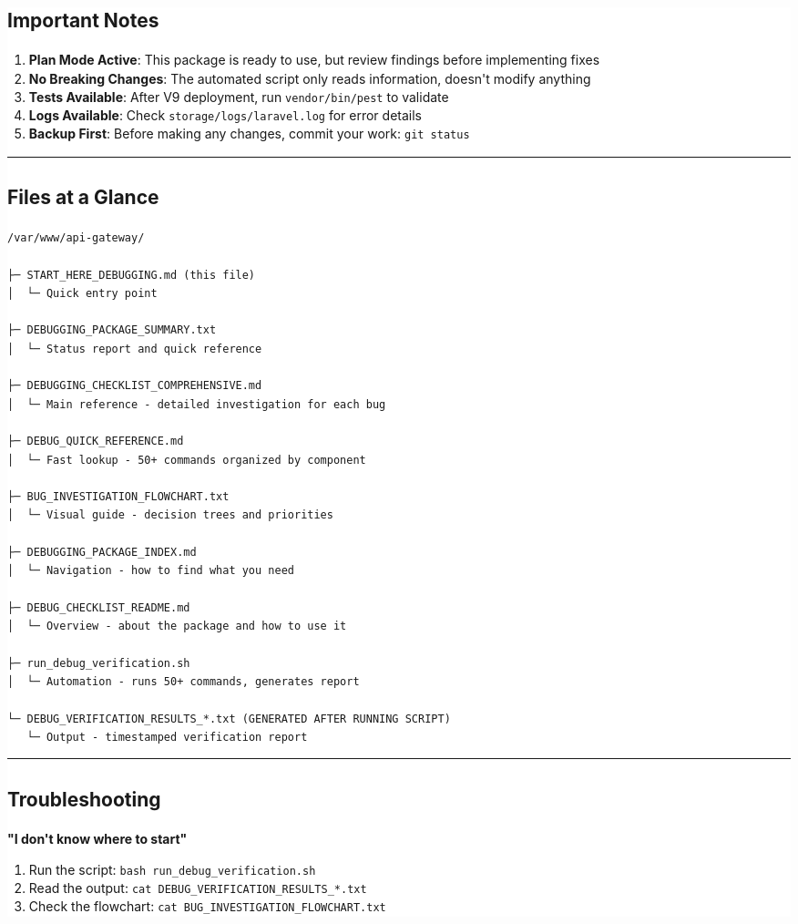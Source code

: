 
## Important Notes

1. **Plan Mode Active**: This package is ready to use, but review findings before implementing fixes
2. **No Breaking Changes**: The automated script only reads information, doesn't modify anything
3. **Tests Available**: After V9 deployment, run `vendor/bin/pest` to validate
4. **Logs Available**: Check `storage/logs/laravel.log` for error details
5. **Backup First**: Before making any changes, commit your work: `git status`

---

## Files at a Glance

```
/var/www/api-gateway/

├─ START_HERE_DEBUGGING.md (this file)
│  └─ Quick entry point

├─ DEBUGGING_PACKAGE_SUMMARY.txt
│  └─ Status report and quick reference

├─ DEBUGGING_CHECKLIST_COMPREHENSIVE.md
│  └─ Main reference - detailed investigation for each bug

├─ DEBUG_QUICK_REFERENCE.md
│  └─ Fast lookup - 50+ commands organized by component

├─ BUG_INVESTIGATION_FLOWCHART.txt
│  └─ Visual guide - decision trees and priorities

├─ DEBUGGING_PACKAGE_INDEX.md
│  └─ Navigation - how to find what you need

├─ DEBUG_CHECKLIST_README.md
│  └─ Overview - about the package and how to use it

├─ run_debug_verification.sh
│  └─ Automation - runs 50+ commands, generates report

└─ DEBUG_VERIFICATION_RESULTS_*.txt (GENERATED AFTER RUNNING SCRIPT)
   └─ Output - timestamped verification report
```

---

## Troubleshooting

**"I don't know where to start"**
1. Run the script: `bash run_debug_verification.sh`
2. Read the output: `cat DEBUG_VERIFICATION_RESULTS_*.txt`
3. Check the flowchart: `cat BUG_INVESTIGATION_FLOWCHART.txt`
